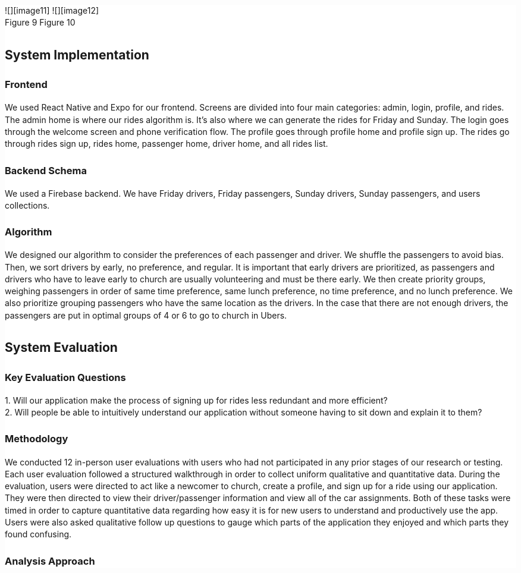 ![][image11] ![][image12]  
 Figure 9 Figure 10

## System Implementation

### Frontend

We used React Native and Expo for our frontend. Screens are divided into four main categories: admin, login, profile, and rides. The admin home is where our rides algorithm is. It’s also where we can generate the rides for Friday and Sunday. The login goes through the welcome screen and phone verification flow. The profile goes through profile home and profile sign up. The rides go through rides sign up, rides home, passenger home, driver home, and all rides list.

### Backend Schema

We used a Firebase backend. We have Friday drivers, Friday passengers, Sunday drivers, Sunday passengers, and users collections.

### Algorithm

We designed our algorithm to consider the preferences of each passenger and driver. We shuffle the passengers to avoid bias. Then, we sort drivers by early, no preference, and regular. It is important that early drivers are prioritized, as passengers and drivers who have to leave early to church are usually volunteering and must be there early. We then create priority groups, weighing passengers in order of same time preference, same lunch preference, no time preference, and no lunch preference. We also prioritize grouping passengers who have the same location as the drivers. In the case that there are not enough drivers, the passengers are put in optimal groups of 4 or 6 to go to church in Ubers.

## System Evaluation

### Key Evaluation Questions

1\. Will our application make the process of signing up for rides less redundant and more efficient?  
2\. Will people be able to intuitively understand our application without someone having to sit down and explain it to them?

### Methodology

We conducted 12 in-person user evaluations with users who had not participated in any prior stages of our research or testing. Each user evaluation followed a structured walkthrough in order to collect uniform qualitative and quantitative data. During the evaluation, users were directed to act like a newcomer to church, create a profile, and sign up for a ride using our application. They were then directed to view their driver/passenger information and view all of the car assignments. Both of these tasks were timed in order to capture quantitative data regarding how easy it is for new users to understand and productively use the app. Users were also asked qualitative follow up questions to gauge which parts of the application they enjoyed and which parts they found confusing.

### Analysis Approach
